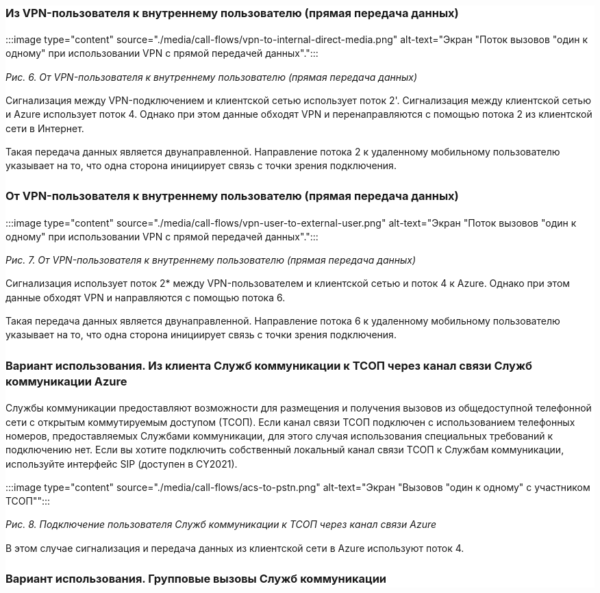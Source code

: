 ### <a name="vpn-user-to-internal-user-direct-media"></a>Из VPN-пользователя к внутреннему пользователю (прямая передача данных)

:::image type="content" source="./media/call-flows/vpn-to-internal-direct-media.png" alt-text="Экран &quot;Поток вызовов &quot;один к одному&quot; при использовании VPN с прямой передачей данных&quot;.":::

*Рис. 6. От VPN-пользователя к внутреннему пользователю (прямая передача данных)*

Сигнализация между VPN-подключением и клиентской сетью использует поток 2'. Сигнализация между клиентской сетью и Azure использует поток 4. Однако при этом данные обходят VPN и перенаправляются с помощью потока 2 из клиентской сети в Интернет.

Такая передача данных является двунаправленной. Направление потока 2 к удаленному мобильному пользователю указывает на то, что одна сторона инициирует связь с точки зрения подключения.

### <a name="vpn-user-to-external-user-direct-media"></a>От VPN-пользователя к внутреннему пользователю (прямая передача данных)

:::image type="content" source="./media/call-flows/vpn-user-to-external-user.png" alt-text="Экран &quot;Поток вызовов &quot;один к одному&quot; при использовании VPN с прямой передачей данных&quot;.":::

*Рис. 7. От VPN-пользователя к внутреннему пользователю (прямая передача данных)*

Сигнализация использует поток 2* между VPN-пользователем и клиентской сетью и поток 4 к Azure. Однако при этом данные обходят VPN и направляются с помощью потока 6.

Такая передача данных является двунаправленной. Направление потока 6 к удаленному мобильному пользователю указывает на то, что одна сторона инициирует связь с точки зрения подключения.

### <a name="use-case-communication-services-client-to-pstn-through-communication-services-trunk"></a>Вариант использования. Из клиента Служб коммуникации к ТСОП через канал связи Служб коммуникации Azure

Службы коммуникации предоставляют возможности для размещения и получения вызовов из общедоступной телефонной сети с открытым коммутируемым доступом (ТСОП). Если канал связи ТСОП подключен с использованием телефонных номеров, предоставляемых Службами коммуникации, для этого случая использования специальных требований к подключению нет. Если вы хотите подключить собственный локальный канал связи ТСОП к Службам коммуникации, используйте интерфейс SIP (доступен в CY2021).

:::image type="content" source="./media/call-flows/acs-to-pstn.png" alt-text="Экран &quot;Вызовов &quot;один к одному&quot; с участником ТСОП&quot;":::

*Рис. 8. Подключение пользователя Служб коммуникации к ТСОП через канал связи Azure*

В этом случае сигнализация и передача данных из клиентской сети в Azure используют поток 4.

### <a name="use-case-communication-services-group-calls"></a>Вариант использования. Групповые вызовы Служб коммуникации
